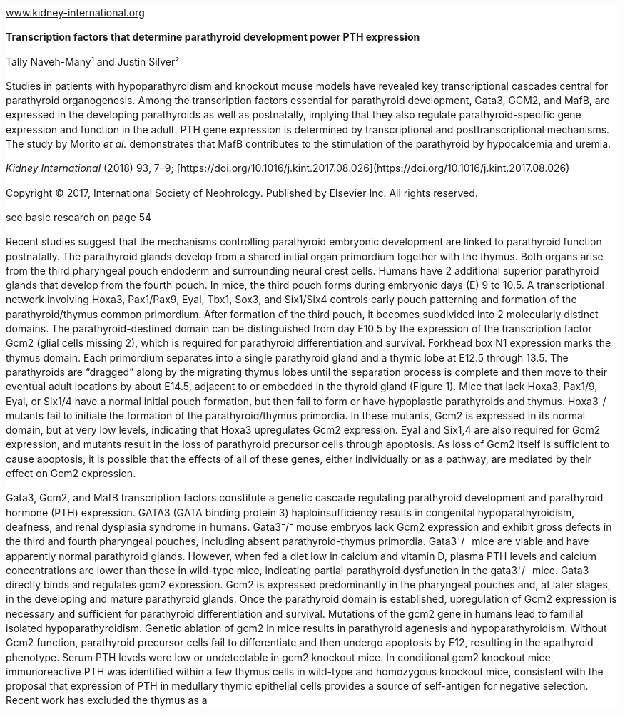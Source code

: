
www.kidney-international.org

**Transcription factors that determine parathyroid development power PTH expression**

Tally Naveh-Many¹ and Justin Silver²

Studies in patients with hypoparathyroidism and knockout mouse models have revealed key transcriptional cascades central for parathyroid organogenesis. Among the transcription factors essential for parathyroid development, Gata3, GCM2, and MafB, are expressed in the developing parathyroids as well as postnatally, implying that they also regulate parathyroid-specific gene expression and function in the adult. PTH gene expression is determined by transcriptional and posttranscriptional mechanisms. The study by Morito *et al.* demonstrates that MafB contributes to the stimulation of the parathyroid by hypocalcemia and uremia.

*Kidney International* (2018) 93, 7–9; [https://doi.org/10.1016/j.kint.2017.08.026](https://doi.org/10.1016/j.kint.2017.08.026)

Copyright © 2017, International Society of Nephrology. Published by Elsevier Inc. All rights reserved.

see basic research on page 54

Recent studies suggest that the mechanisms controlling parathyroid embryonic development are linked to parathyroid function postnatally. The parathyroid glands develop from a shared initial organ primordium together with the thymus. Both organs arise from the third pharyngeal pouch endoderm and surrounding neural crest cells. Humans have 2 additional superior parathyroid glands that develop from the fourth pouch. In mice, the third pouch forms during embryonic days (E) 9 to 10.5. A transcriptional network involving Hoxa3, Pax1/Pax9, Eyal, Tbx1, Sox3, and Six1/Six4 controls early pouch patterning and formation of the parathyroid/thymus common primordium. After formation of the third pouch, it becomes subdivided into 2 molecularly distinct domains. The parathyroid-destined domain can be distinguished from day E10.5 by the expression of the transcription factor Gcm2 (glial cells missing 2), which is required for parathyroid differentiation and survival. Forkhead box N1 expression marks the thymus domain. Each primordium separates into a single parathyroid gland and a thymic lobe at E12.5 through 13.5. The parathyroids are “dragged” along by the migrating thymus lobes until the separation process is complete and then move to their eventual adult locations by about E14.5, adjacent to or embedded in the thyroid gland (Figure 1). Mice that lack Hoxa3, Pax1/9, Eyal, or Six1/4 have a normal initial pouch formation, but then fail to form or have hypoplastic parathyroids and thymus. Hoxa3⁻/⁻ mutants fail to initiate the formation of the parathyroid/thymus primordia. In these mutants, Gcm2 is expressed in its normal domain, but at very low levels, indicating that Hoxa3 upregulates Gcm2 expression. Eyal and Six1,4 are also required for Gcm2 expression, and mutants result in the loss of parathyroid precursor cells through apoptosis. As loss of Gcm2 itself is sufficient to cause apoptosis, it is possible that the effects of all of these genes, either individually or as a pathway, are mediated by their effect on Gcm2 expression.

Gata3, Gcm2, and MafB transcription factors constitute a genetic cascade regulating parathyroid development and parathyroid hormone (PTH) expression. GATA3 (GATA binding protein 3) haploinsufficiency results in congenital hypoparathyroidism, deafness, and renal dysplasia syndrome in humans. Gata3⁻/⁻ mouse embryos lack Gcm2 expression and exhibit gross defects in the third and fourth pharyngeal pouches, including absent parathyroid-thymus primordia. Gata3⁺/⁻ mice are viable and have apparently normal parathyroid glands. However, when fed a diet low in calcium and vitamin D, plasma PTH levels and calcium concentrations are lower than those in wild-type mice, indicating partial parathyroid dysfunction in the gata3⁺/⁻ mice. Gata3 directly binds and regulates gcm2 expression. Gcm2 is expressed predominantly in the pharyngeal pouches and, at later stages, in the developing and mature parathyroid glands. Once the parathyroid domain is established, upregulation of Gcm2 expression is necessary and sufficient for parathyroid differentiation and survival. Mutations of the gcm2 gene in humans lead to familial isolated hypoparathyroidism. Genetic ablation of gcm2 in mice results in parathyroid agenesis and hypoparathyroidism. Without Gcm2 function, parathyroid precursor cells fail to differentiate and then undergo apoptosis by E12, resulting in the apathyroid phenotype. Serum PTH levels were low or undetectable in gcm2 knockout mice. In conditional gcm2 knockout mice, immunoreactive PTH was identified within a few thymus cells in wild-type and homozygous knockout mice, consistent with the proposal that expression of PTH in medullary thymic epithelial cells provides a source of self-antigen for negative selection. Recent work has excluded the thymus as a

